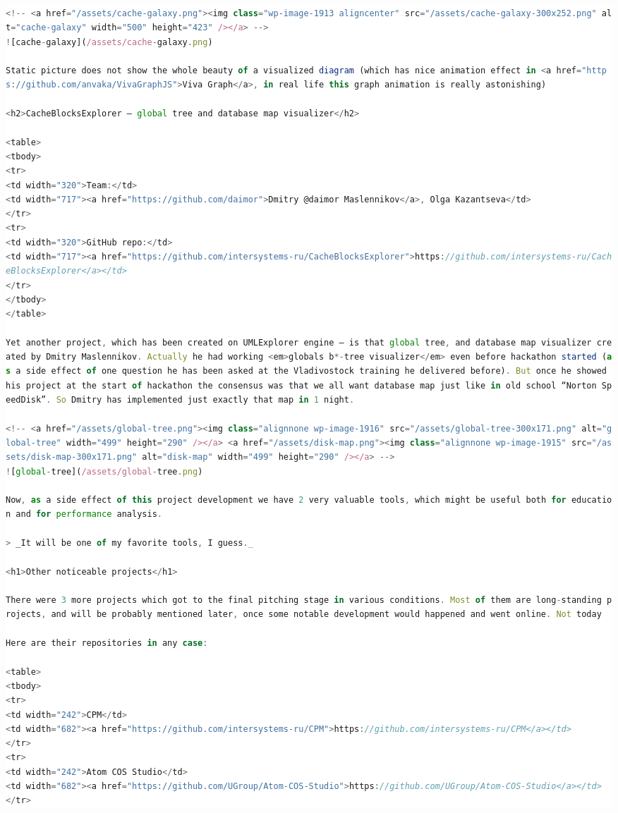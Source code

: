 ```JavaScript
<!-- <a href="/assets/cache-galaxy.png"><img class="wp-image-1913 aligncenter" src="/assets/cache-galaxy-300x252.png" alt="cache-galaxy" width="500" height="423" /></a> -->
![cache-galaxy](/assets/cache-galaxy.png)

Static picture does not show the whole beauty of a visualized diagram (which has nice animation effect in <a href="https://github.com/anvaka/VivaGraphJS">Viva Graph</a>, in real life this graph animation is really astonishing)

<h2>CacheBlocksExplorer — global tree and database map visualizer</h2>

<table>
<tbody>
<tr>
<td width="320">Team:</td>
<td width="717"><a href="https://github.com/daimor">Dmitry @daimor Maslennikov</a>, Olga Kazantseva</td>
</tr>
<tr>
<td width="320">GitHub repo:</td>
<td width="717"><a href="https://github.com/intersystems-ru/CacheBlocksExplorer">https://github.com/intersystems-ru/CacheBlocksExplorer</a></td>
</tr>
</tbody>
</table>

Yet another project, which has been created on UMLExplorer engine — is that global tree, and database map visualizer created by Dmitry Maslennikov. Actually he had working <em>globals b*-tree visualizer</em> even before hackathon started (as a side effect of one question he has been asked at the Vladivostock training he delivered before). But once he showed his project at the start of hackathon the consensus was that we all want database map just like in old school “Norton SpeedDisk”. So Dmitry has implemented just exactly that map in 1 night.

<!-- <a href="/assets/global-tree.png"><img class="alignnone wp-image-1916" src="/assets/global-tree-300x171.png" alt="global-tree" width="499" height="290" /></a> <a href="/assets/disk-map.png"><img class="alignnone wp-image-1915" src="/assets/disk-map-300x171.png" alt="disk-map" width="499" height="290" /></a> -->
![global-tree](/assets/global-tree.png)

Now, as a side effect of this project development we have 2 very valuable tools, which might be useful both for education and for performance analysis.

> _It will be one of my favorite tools, I guess._

<h1>Other noticeable projects</h1>

There were 3 more projects which got to the final pitching stage in various conditions. Most of them are long-standing projects, and will be probably mentioned later, once some notable development would happened and went online. Not today

Here are their repositories in any case:

<table>
<tbody>
<tr>
<td width="242">CPM</td>
<td width="682"><a href="https://github.com/intersystems-ru/CPM">https://github.com/intersystems-ru/CPM</a></td>
</tr>
<tr>
<td width="242">Atom COS Studio</td>
<td width="682"><a href="https://github.com/UGroup/Atom-COS-Studio">https://github.com/UGroup/Atom-COS-Studio</a></td>
</tr>
```